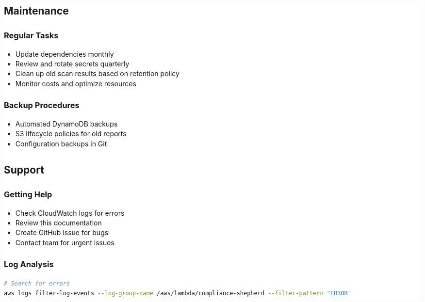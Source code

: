 ## Maintenance

### Regular Tasks
- Update dependencies monthly
- Review and rotate secrets quarterly
- Clean up old scan results based on retention policy
- Monitor costs and optimize resources

### Backup Procedures
- Automated DynamoDB backups
- S3 lifecycle policies for old reports
- Configuration backups in Git

## Support

### Getting Help
- Check CloudWatch logs for errors
- Review this documentation
- Create GitHub issue for bugs
- Contact team for urgent issues

### Log Analysis
```bash
# Search for errors
aws logs filter-log-events --log-group-name /aws/lambda/compliance-shepherd --filter-pattern "ERROR"
```
